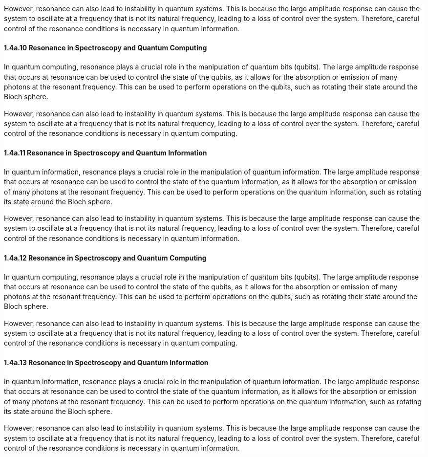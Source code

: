 However, resonance can also lead to instability in quantum systems. This is because the large amplitude response can cause the system to oscillate at a frequency that is not its natural frequency, leading to a loss of control over the system. Therefore, careful control of the resonance conditions is necessary in quantum information.

#### 1.4a.10 Resonance in Spectroscopy and Quantum Computing

In quantum computing, resonance plays a crucial role in the manipulation of quantum bits (qubits). The large amplitude response that occurs at resonance can be used to control the state of the qubits, as it allows for the absorption or emission of many photons at the resonant frequency. This can be used to perform operations on the qubits, such as rotating their state around the Bloch sphere.

However, resonance can also lead to instability in quantum systems. This is because the large amplitude response can cause the system to oscillate at a frequency that is not its natural frequency, leading to a loss of control over the system. Therefore, careful control of the resonance conditions is necessary in quantum computing.

#### 1.4a.11 Resonance in Spectroscopy and Quantum Information

In quantum information, resonance plays a crucial role in the manipulation of quantum information. The large amplitude response that occurs at resonance can be used to control the state of the quantum information, as it allows for the absorption or emission of many photons at the resonant frequency. This can be used to perform operations on the quantum information, such as rotating its state around the Bloch sphere.

However, resonance can also lead to instability in quantum systems. This is because the large amplitude response can cause the system to oscillate at a frequency that is not its natural frequency, leading to a loss of control over the system. Therefore, careful control of the resonance conditions is necessary in quantum information.

#### 1.4a.12 Resonance in Spectroscopy and Quantum Computing

In quantum computing, resonance plays a crucial role in the manipulation of quantum bits (qubits). The large amplitude response that occurs at resonance can be used to control the state of the qubits, as it allows for the absorption or emission of many photons at the resonant frequency. This can be used to perform operations on the qubits, such as rotating their state around the Bloch sphere.

However, resonance can also lead to instability in quantum systems. This is because the large amplitude response can cause the system to oscillate at a frequency that is not its natural frequency, leading to a loss of control over the system. Therefore, careful control of the resonance conditions is necessary in quantum computing.

#### 1.4a.13 Resonance in Spectroscopy and Quantum Information

In quantum information, resonance plays a crucial role in the manipulation of quantum information. The large amplitude response that occurs at resonance can be used to control the state of the quantum information, as it allows for the absorption or emission of many photons at the resonant frequency. This can be used to perform operations on the quantum information, such as rotating its state around the Bloch sphere.

However, resonance can also lead to instability in quantum systems. This is because the large amplitude response can cause the system to oscillate at a frequency that is not its natural frequency, leading to a loss of control over the system. Therefore, careful control of the resonance conditions is necessary in quantum information.
